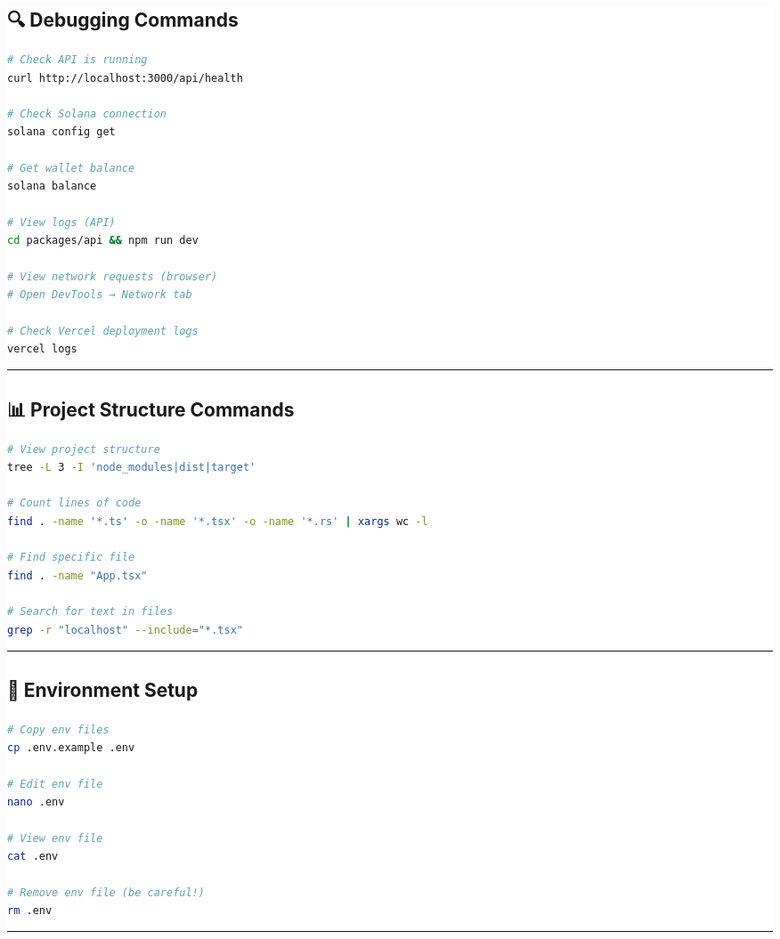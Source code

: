 ## 🔍 **Debugging Commands**

```bash
# Check API is running
curl http://localhost:3000/api/health

# Check Solana connection
solana config get

# Get wallet balance
solana balance

# View logs (API)
cd packages/api && npm run dev

# View network requests (browser)
# Open DevTools → Network tab

# Check Vercel deployment logs
vercel logs
```

---

## 📊 **Project Structure Commands**

```bash
# View project structure
tree -L 3 -I 'node_modules|dist|target'

# Count lines of code
find . -name '*.ts' -o -name '*.tsx' -o -name '*.rs' | xargs wc -l

# Find specific file
find . -name "App.tsx"

# Search for text in files
grep -r "localhost" --include="*.tsx"
```

---

## 🔧 **Environment Setup**

```bash
# Copy env files
cp .env.example .env

# Edit env file
nano .env

# View env file
cat .env

# Remove env file (be careful!)
rm .env
```

---